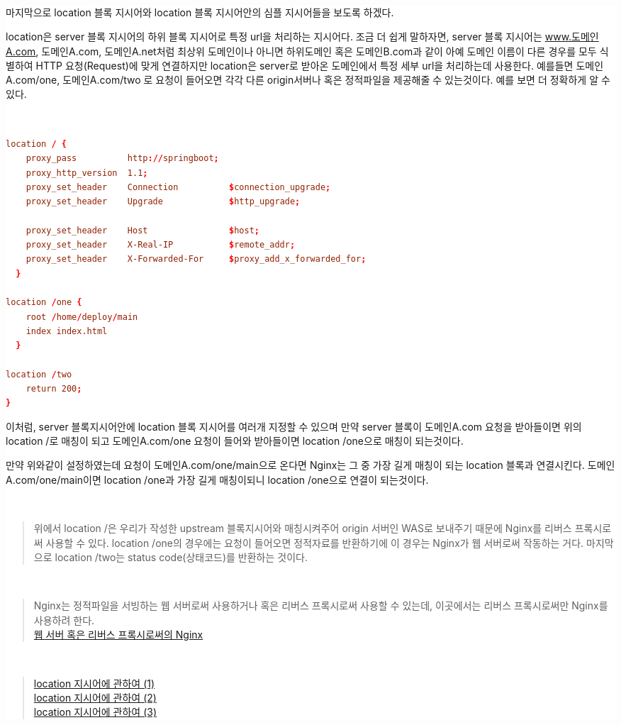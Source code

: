 마지막으로 location 블록 지시어와 location 블록 지시어안의 심플 지시어들을 보도록 하겠다.

location은 server 블록 지시어의 하위 블록 지시어로 특정 url을 처리하는 지시어다.
조금 더 쉽게 말하자면, server 블록 지시어는 www.도메인A.com, 도메인A.com, 도메인A.net처럼 최상위 도메인이나 아니면
하위도메인 혹은 도메인B.com과 같이 아예 도메인 이름이 다른 경우를 모두 식별하여 HTTP 요청(Request)에 맞게 연결하지만
location은 server로 받아온 도메인에서 특정 세부 url을 처리하는데 사용한다. 예를들면 도메인A.com/one, 도메인A.com/two
로 요청이 들어오면 각각 다른 origin서버나 혹은 정적파일을 제공해줄 수 있는것이다. 예를 보면 더 정확하게 알 수 있다.

<br>

```conf
location / {
    proxy_pass          http://springboot;
    proxy_http_version  1.1;
    proxy_set_header    Connection          $connection_upgrade;
    proxy_set_header    Upgrade             $http_upgrade;

    proxy_set_header    Host                $host;
    proxy_set_header    X-Real-IP           $remote_addr;
    proxy_set_header    X-Forwarded-For     $proxy_add_x_forwarded_for;
  }    

location /one {
    root /home/deploy/main
    index index.html
  }

location /two
    return 200;
}
```

이처럼, server 블록지시어안에 location 블록 지시어를 여러개 지정할 수 있으며
만약 server 블록이 도메인A.com 요청을 받아들이면 위의 location /로 매칭이 되고 도메인A.com/one 요청이 들어와
받아들이면 location /one으로 매칭이 되는것이다.

만약 위와같이 설정하였는데 요청이 도메인A.com/one/main으로 온다면 Nginx는 그 중 가장 길게 매칭이 되는
location 블록과 연결시킨다. 도메인A.com/one/main이면 location /one과 가장 길게 매칭이되니 location /one으로
연결이 되는것이다.

<br>

> 위에서 location /은 우리가 작성한 upstream 블록지시어와 매칭시켜주어 origin 서버인 WAS로 보내주기
> 때문에 Nginx를 리버스 프록시로써 사용할 수 있다. location /one의 경우에는 요청이 들어오면 정적자료를 반환하기에
> 이 경우는 Nginx가 웹 서버로써 작동하는 거다. 마지막으로 location /two는 status code(상태코드)를 반환하는 것이다.   

<br>

> Nginx는 정적파일을 서빙하는 웹 서버로써 사용하거나 혹은 리버스 프록시로써 사용할 수 있는데, 이곳에서는 리버스 프록시로써만 Nginx를
> 사용하려 한다.        
> [웹 서버 혹은 리버스 프록시로써의 Nginx](https://juneyr.dev/nginx-basics)

<br>

> [location 지시어에 관하여 (1)](https://juneyr.dev/nginx-basics)     
> [location 지시어에 관하여 (2)](https://narup.tistory.com/209)     
> [location 지시어에 관하여 (3)](https://architectophile.tistory.com/11)     
